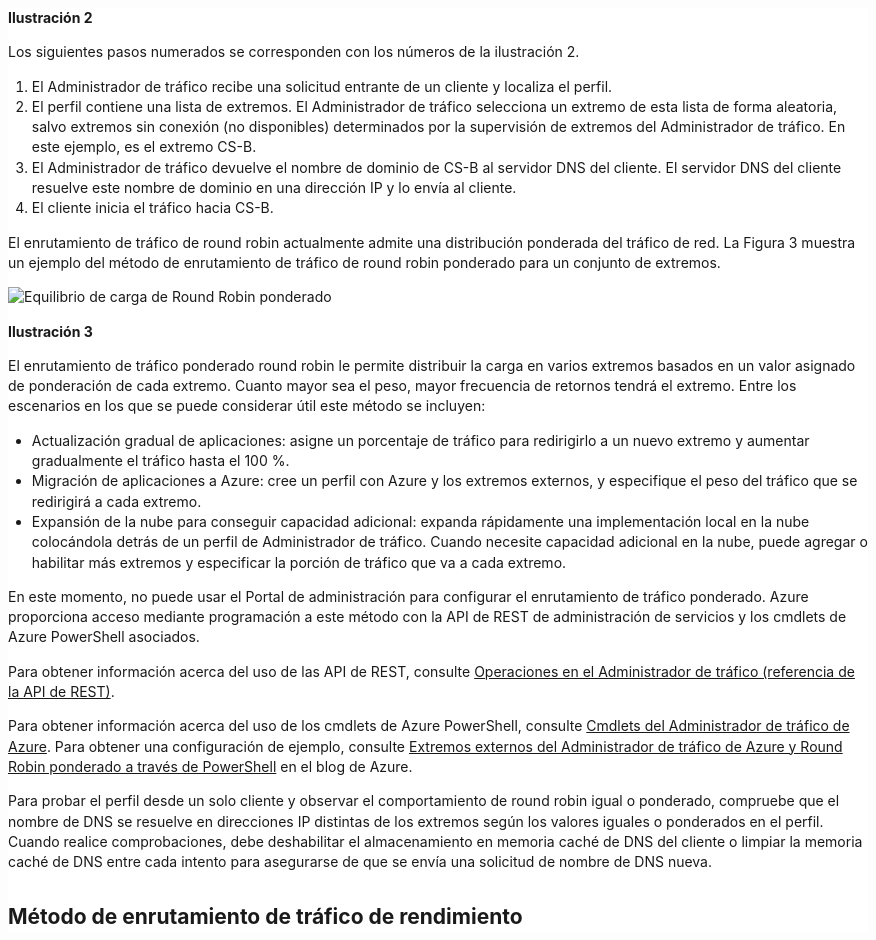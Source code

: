 **Ilustración 2**

Los siguientes pasos numerados se corresponden con los números de la ilustración 2.

1. El Administrador de tráfico recibe una solicitud entrante de un cliente y localiza el perfil.
2. El perfil contiene una lista de extremos. El Administrador de tráfico selecciona un extremo de esta lista de forma aleatoria, salvo extremos sin conexión (no disponibles) determinados por la supervisión de extremos del Administrador de tráfico. En este ejemplo, es el extremo CS-B.
3. El Administrador de tráfico devuelve el nombre de dominio de CS-B al servidor DNS del cliente. El servidor DNS del cliente resuelve este nombre de dominio en una dirección IP y lo envía al cliente.
4. El cliente inicia el tráfico hacia CS-B.

El enrutamiento de tráfico de round robin actualmente admite una distribución ponderada del tráfico de red. La Figura 3 muestra un ejemplo del método de enrutamiento de tráfico de round robin ponderado para un conjunto de extremos.

![Equilibrio de carga de Round Robin ponderado](./media/traffic-manager-load-balancing-methods/IC750594.png)

**Ilustración 3**

El enrutamiento de tráfico ponderado round robin le permite distribuir la carga en varios extremos basados en un valor asignado de ponderación de cada extremo. Cuanto mayor sea el peso, mayor frecuencia de retornos tendrá el extremo. Entre los escenarios en los que se puede considerar útil este método se incluyen:

- Actualización gradual de aplicaciones: asigne un porcentaje de tráfico para redirigirlo a un nuevo extremo y aumentar gradualmente el tráfico hasta el 100 %.
- Migración de aplicaciones a Azure: cree un perfil con Azure y los extremos externos, y especifique el peso del tráfico que se redirigirá a cada extremo.
- Expansión de la nube para conseguir capacidad adicional: expanda rápidamente una implementación local en la nube colocándola detrás de un perfil de Administrador de tráfico. Cuando necesite capacidad adicional en la nube, puede agregar o habilitar más extremos y especificar la porción de tráfico que va a cada extremo.

En este momento, no puede usar el Portal de administración para configurar el enrutamiento de tráfico ponderado. Azure proporciona acceso mediante programación a este método con la API de REST de administración de servicios y los cmdlets de Azure PowerShell asociados.

Para obtener información acerca del uso de las API de REST, consulte [Operaciones en el Administrador de tráfico (referencia de la API de REST)](http://go.microsoft.com/fwlink/p/?LinkId=313584).

Para obtener información acerca del uso de los cmdlets de Azure PowerShell, consulte [Cmdlets del Administrador de tráfico de Azure](http://go.microsoft.com/fwlink/p/?LinkId=400769). Para obtener una configuración de ejemplo, consulte [Extremos externos del Administrador de tráfico de Azure y Round Robin ponderado a través de PowerShell](http://azure.microsoft.com/blog/2014/06/26/azure-traffic-manager-external-endpoints-and-weighted-round-robin-via-powershell/) en el blog de Azure.

Para probar el perfil desde un solo cliente y observar el comportamiento de round robin igual o ponderado, compruebe que el nombre de DNS se resuelve en direcciones IP distintas de los extremos según los valores iguales o ponderados en el perfil. Cuando realice comprobaciones, debe deshabilitar el almacenamiento en memoria caché de DNS del cliente o limpiar la memoria caché de DNS entre cada intento para asegurarse de que se envía una solicitud de nombre de DNS nueva.

## Método de enrutamiento de tráfico de rendimiento
